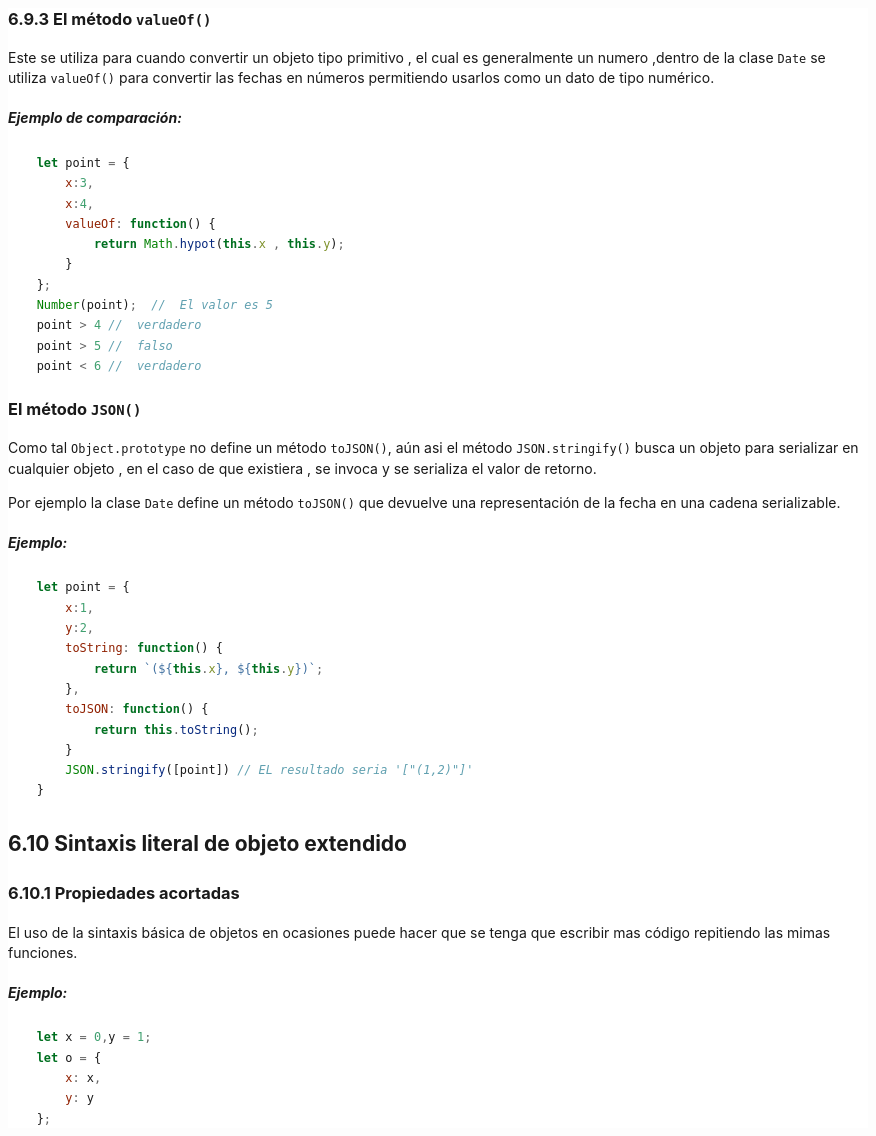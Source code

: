 ### 6.9.3   El método `valueOf()`

Este se utiliza para cuando convertir un objeto tipo primitivo , el cual es generalmente un numero ,dentro de la clase `Date` se utiliza `valueOf()` para convertir las fechas en números permitiendo usarlos como un dato de tipo numérico.

#####     Ejemplo de comparación:
```javascript
    let point = {
        x:3,
        x:4,
        valueOf: function() {
            return Math.hypot(this.x , this.y);
        }
    };
    Number(point);  //  El valor es 5
    point > 4 //  verdadero
    point > 5 //  falso
    point < 6 //  verdadero
```

### El método `JSON()` 

Como tal `Object.prototype` no define un método `toJSON()`, aún asi el método `JSON.stringify()` busca un objeto para serializar en cualquier objeto , en el caso de que existiera , se invoca y se serializa el valor de retorno.

Por ejemplo la clase `Date` define un método `toJSON()` que devuelve una representación de la fecha en una cadena serializable.

#####   Ejemplo:
```javascript
    let point = {
        x:1,
        y:2,
        toString: function() {
            return `(${this.x}, ${this.y})`;
        },
        toJSON: function() {
            return this.toString();
        }
        JSON.stringify([point]) // EL resultado seria '["(1,2)"]'
    }
```

##  6.10  Sintaxis literal de objeto extendido

### 6.10.1  Propiedades acortadas
El uso de la sintaxis básica de objetos en ocasiones puede hacer que se tenga que escribir mas código repitiendo las mimas funciones.

#####   Ejemplo:
```javascript
    let x = 0,y = 1;
    let o = {
        x: x,
        y: y
    };
```
